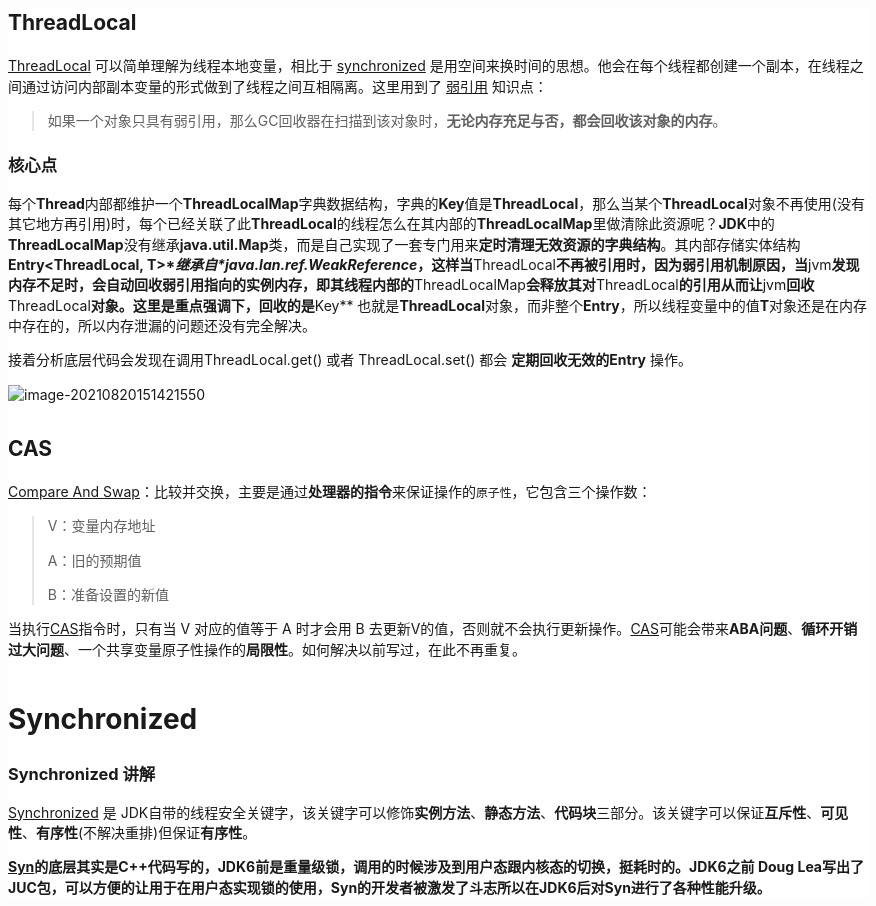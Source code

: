 ## ThreadLocal

[ThreadLocal](https://mp.weixin.qq.com/s?__biz=MzI4NjI1OTI4Nw==&mid=2247485381&idx=1&sn=cdcb9c6744e287cb37ac16102471ebc6&scene=21#wechat_redirect) 可以简单理解为线程本地变量，相比于  [synchronized](https://mp.weixin.qq.com/s?__biz=MzI4NjI1OTI4Nw==&mid=2247488320&idx=1&sn=6fd5cddf2a0ff68fe00ccc834e90521b&scene=21#wechat_redirect) 是用空间来换时间的思想。他会在每个线程都创建一个副本，在线程之间通过访问内部副本变量的形式做到了线程之间互相隔离。这里用到了 [弱引用](https://mp.weixin.qq.com/s?__biz=MzI4NjI1OTI4Nw==&mid=2247489183&idx=1&sn=02ab3551c473bd2c8429862e3689a94b&scene=21#wechat_redirect) 知识点：

> 如果一个对象只具有弱引用，那么GC回收器在扫描到该对象时，**无论内存充足与否，都会回收该对象的内存**。

### 核心点

每个**Thread**内部都维护一个**ThreadLocalMap**字典数据结构，字典的**Key**值是**ThreadLocal**，那么当某个**ThreadLocal**对象不再使用(没有其它地方再引用)时，每个已经关联了此**ThreadLocal**的线程怎么在其内部的**ThreadLocalMap**里做清除此资源呢？**JDK**中的**ThreadLocalMap**没有继承**java.util.Map**类，而是自己实现了一套专门用来**定时清理无效资源的字典结构**。其内部存储实体结构**Entry<ThreadLocal, T>\**继承自\**java.lan.ref.WeakReference**，这样当**ThreadLocal**不再被引用时，因为弱引用机制原因，当**jvm**发现内存不足时，会自动回收弱引用指向的实例内存，即其线程内部的**ThreadLocalMap**会释放其对**ThreadLocal**的引用从而让**jvm**回收**ThreadLocal**对象。这里是重点强调下，回收的是**Key** 也就是**ThreadLocal**对象，而非整个**Entry**，所以线程变量中的值**T**对象还是在内存中存在的，所以内存泄漏的问题还没有完全解决。

接着分析底层代码会发现在调用ThreadLocal.get() 或者 ThreadLocal.set() 都会 **定期回收无效的Entry** 操作。

![image-20210820151421550](https://gitee.com/vicxsl/img/raw/master/img/1629443661927/image-20210820151421550.png)

## CAS

[Compare And Swap](https://mp.weixin.qq.com/s?__biz=MzI4NjI1OTI4Nw==&mid=2247488426&idx=1&sn=705cace6ce7fbc2d6f141e8b03623fff&scene=21#wechat_redirect)：比较并交换，主要是通过**处理器的指令**来保证操作的`原子性`，它包含三个操作数：

> V：变量内存地址 
>
> A：旧的预期值 
>
> B：准备设置的新值

当执行[CAS](https://mp.weixin.qq.com/s?__biz=MzI4NjI1OTI4Nw==&mid=2247488426&idx=1&sn=705cace6ce7fbc2d6f141e8b03623fff&scene=21#wechat_redirect)指令时，只有当 V 对应的值等于 A 时才会用 B 去更新V的值，否则就不会执行更新操作。[CAS](https://mp.weixin.qq.com/s?__biz=MzI4NjI1OTI4Nw==&mid=2247488426&idx=1&sn=705cace6ce7fbc2d6f141e8b03623fff&scene=21#wechat_redirect)可能会带来**ABA问题**、**循环开销过大问题**、一个共享变量原子性操作的**局限性**。如何解决以前写过，在此不再重复。

# Synchronized

### Synchronized 讲解

[Synchronized](https://mp.weixin.qq.com/s?__biz=MzI4NjI1OTI4Nw==&mid=2247488320&idx=1&sn=6fd5cddf2a0ff68fe00ccc834e90521b&scene=21#wechat_redirect) 是 JDK自带的线程安全关键字，该关键字可以修饰**实例方法**、**静态方法**、**代码块**三部分。该关键字可以保证**互斥性**、**可见性**、**有序性**(不解决重排)但保证**有序性**。

**[Syn](https://mp.weixin.qq.com/s?__biz=MzI4NjI1OTI4Nw==&mid=2247488320&idx=1&sn=6fd5cddf2a0ff68fe00ccc834e90521b&scene=21#wechat_redirect)的底层其实是C++代码写的，JDK6前是重量级锁，调用的时候涉及到用户态跟内核态的切换，挺耗时的。JDK6之前 Doug Lea写出了JUC包，可以方便的让用于在用户态实现锁的使用，Syn的开发者被激发了斗志所以在JDK6后对Syn进行了各种性能升级。**
